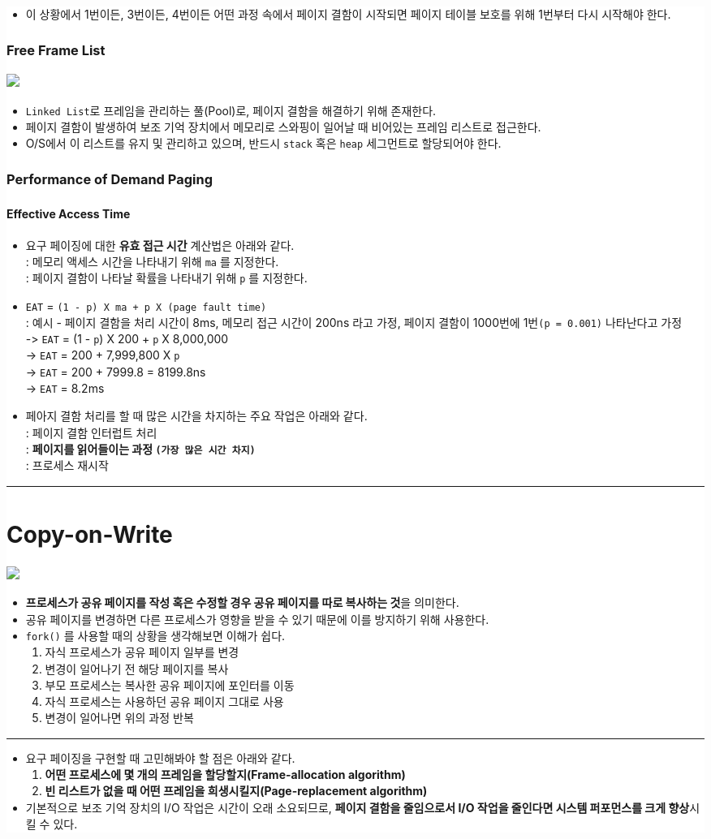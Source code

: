 - 이 상황에서 1번이든, 3번이든, 4번이든 어떤 과정 속에서 페이지 결함이 시작되면 페이지 테이블 보호를 위해 1번부터 다시 시작해야 한다.

### Free Frame List

![](https://velog.velcdn.com/images%2Fhoyaho%2Fpost%2F48727f67-174a-4470-bd03-6e93c36cef44%2Fimage.png)

- `Linked List`로 프레임을 관리하는 풀(Pool)로, 페이지 결함을 해결하기 위해 존재한다.
- 페이지 결함이 발생하여 보조 기억 장치에서 메모리로 스와핑이 일어날 때 비어있는 프레임 리스트로 접근한다.
- O/S에서 이 리스트를 유지 및 관리하고 있으며, 반드시 `stack` 혹은 `heap` 세그먼트로 할당되어야 한다.

### Performance of Demand Paging

#### Effective Access Time

- 요구 페이징에 대한 **유효 접근 시간** 계산법은 아래와 같다.  
    : 메모리 액세스 시간을 나타내기 위해 `ma` 를 지정한다.  
    : 페이지 결함이 나타날 확률을 나타내기 위해 `p` 를 지정한다.
    
- `EAT` = `(1 - p) X ma + p X (page fault time)`  
    : 예시 - 페이지 결함을 처리 시간이 8ms, 메모리 접근 시간이 200ns 라고 가정, 페이지 결함이 1000번에 1번`(p = 0.001)` 나타난다고 가정  
    -> `EAT` = (1 - `p`) X 200 + `p` X 8,000,000  
    -> `EAT` = 200 + 7,999,800 X `p`  
    -> `EAT` = 200 + 7999.8 = 8199.8ns  
    -> `EAT` = 8.2ms
    
- 페아지 결함 처리를 할 때 많은 시간을 차지하는 주요 작업은 아래와 같다.  
    : 페이지 결함 인터럽트 처리  
    : **페이지를 읽어들이는 과정 `(가장 많은 시간 차지)`**  
    : 프로세스 재시작
    

---

# Copy-on-Write

![](https://velog.velcdn.com/images%2Fhoyaho%2Fpost%2Fa14405a9-7dda-4fe7-9ae2-1fab049b8c6e%2Fimage.png)

- **프로세스가 공유 페이지를 작성 혹은 수정할 경우 공유 페이지를 따로 복사하는 것**을 의미한다.
- 공유 페이지를 변경하면 다른 프로세스가 영향을 받을 수 있기 때문에 이를 방지하기 위해 사용한다.
- `fork()` 를 사용할 때의 상황을 생각해보면 이해가 쉽다.
    1. 자식 프로세스가 공유 페이지 일부를 변경
    2. 변경이 일어나기 전 해당 페이지를 복사
    3. 부모 프로세스는 복사한 공유 페이지에 포인터를 이동
    4. 자식 프로세스는 사용하던 공유 페이지 그대로 사용
    5. 변경이 일어나면 위의 과정 반복

---

- 요구 페이징을 구현할 때 고민해봐야 할 점은 아래와 같다.
    1. **어떤 프로세스에 몇 개의 프레임을 할당할지(Frame-allocation algorithm)**
    2. **빈 리스트가 없을 때 어떤 프레임을 희생시킬지(Page-replacement algorithm)**
- 기본적으로 보조 기억 장치의 I/O 작업은 시간이 오래 소요되므로, **페이지 결함을 줄임으로서 I/O 작업을 줄인다면 시스템 퍼포먼스를 크게 향상**시킬 수 있다.
